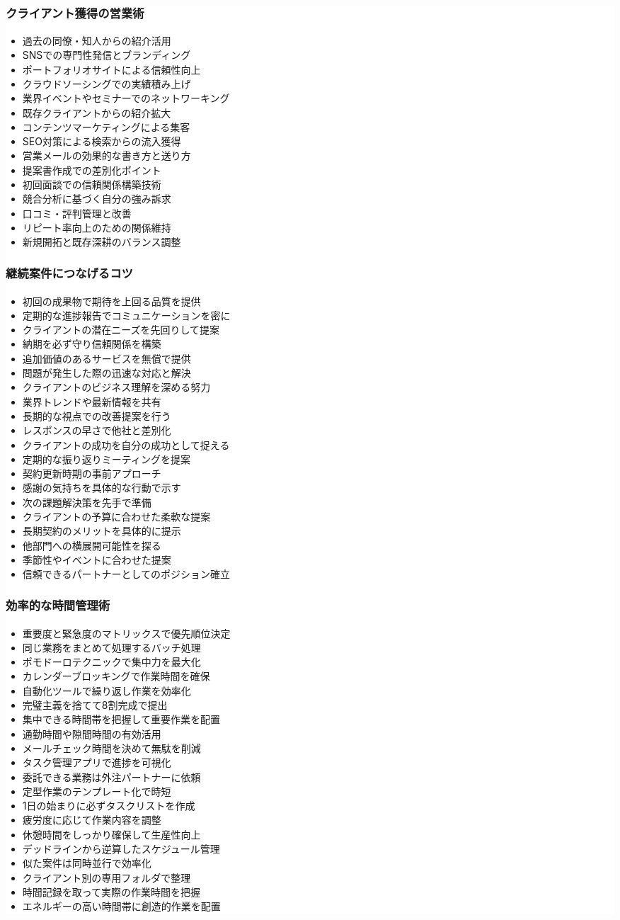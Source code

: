 ### クライアント獲得の営業術
- 過去の同僚・知人からの紹介活用
- SNSでの専門性発信とブランディング
- ポートフォリオサイトによる信頼性向上
- クラウドソーシングでの実績積み上げ
- 業界イベントやセミナーでのネットワーキング
- 既存クライアントからの紹介拡大
- コンテンツマーケティングによる集客
- SEO対策による検索からの流入獲得
- 営業メールの効果的な書き方と送り方
- 提案書作成での差別化ポイント
- 初回面談での信頼関係構築技術
- 競合分析に基づく自分の強み訴求
- 口コミ・評判管理と改善
- リピート率向上のための関係維持
- 新規開拓と既存深耕のバランス調整

### 継続案件につなげるコツ
- 初回の成果物で期待を上回る品質を提供
- 定期的な進捗報告でコミュニケーションを密に
- クライアントの潜在ニーズを先回りして提案
- 納期を必ず守り信頼関係を構築
- 追加価値のあるサービスを無償で提供
- 問題が発生した際の迅速な対応と解決
- クライアントのビジネス理解を深める努力
- 業界トレンドや最新情報を共有
- 長期的な視点での改善提案を行う
- レスポンスの早さで他社と差別化
- クライアントの成功を自分の成功として捉える
- 定期的な振り返りミーティングを提案
- 契約更新時期の事前アプローチ
- 感謝の気持ちを具体的な行動で示す
- 次の課題解決策を先手で準備
- クライアントの予算に合わせた柔軟な提案
- 長期契約のメリットを具体的に提示
- 他部門への横展開可能性を探る
- 季節性やイベントに合わせた提案
- 信頼できるパートナーとしてのポジション確立

### 効率的な時間管理術
- 重要度と緊急度のマトリックスで優先順位決定
- 同じ業務をまとめて処理するバッチ処理
- ポモドーロテクニックで集中力を最大化
- カレンダーブロッキングで作業時間を確保
- 自動化ツールで繰り返し作業を効率化
- 完璧主義を捨てて8割完成で提出
- 集中できる時間帯を把握して重要作業を配置
- 通勤時間や隙間時間の有効活用
- メールチェック時間を決めて無駄を削減
- タスク管理アプリで進捗を可視化
- 委託できる業務は外注パートナーに依頼
- 定型作業のテンプレート化で時短
- 1日の始まりに必ずタスクリストを作成
- 疲労度に応じて作業内容を調整
- 休憩時間をしっかり確保して生産性向上
- デッドラインから逆算したスケジュール管理
- 似た案件は同時並行で効率化
- クライアント別の専用フォルダで整理
- 時間記録を取って実際の作業時間を把握
- エネルギーの高い時間帯に創造的作業を配置
